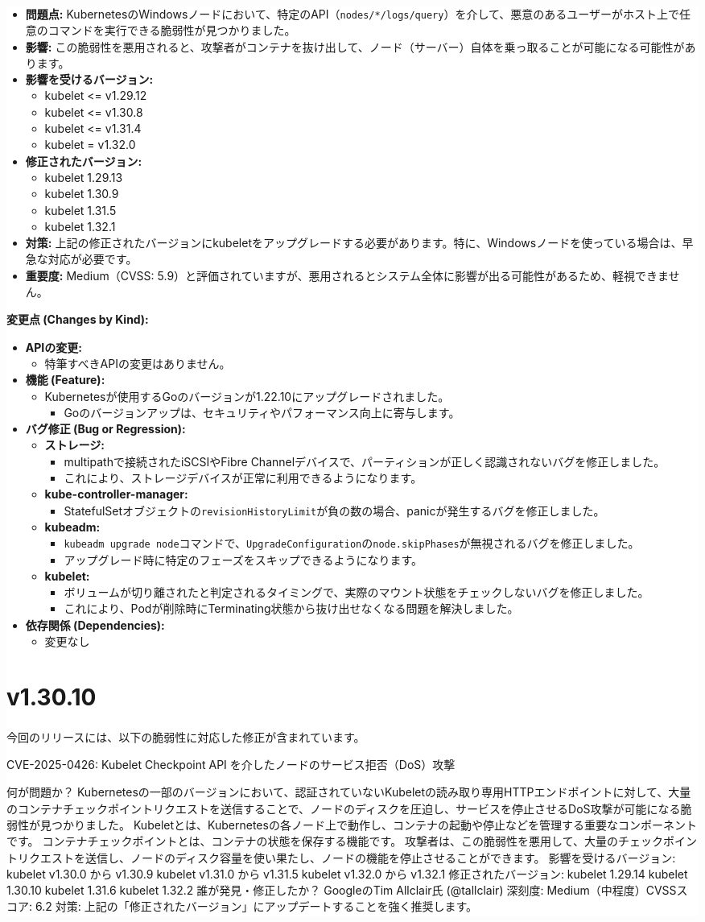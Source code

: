 * **問題点:** KubernetesのWindowsノードにおいて、特定のAPI（`nodes/*/logs/query`）を介して、悪意のあるユーザーがホスト上で任意のコマンドを実行できる脆弱性が見つかりました。
* **影響:** この脆弱性を悪用されると、攻撃者がコンテナを抜け出して、ノード（サーバー）自体を乗っ取ることが可能になる可能性があります。
* **影響を受けるバージョン:**
    * kubelet <= v1.29.12
    * kubelet <= v1.30.8
    * kubelet <= v1.31.4
    * kubelet = v1.32.0
* **修正されたバージョン:**
    * kubelet 1.29.13
    * kubelet 1.30.9
    * kubelet 1.31.5
    * kubelet 1.32.1
* **対策:** 上記の修正されたバージョンにkubeletをアップグレードする必要があります。特に、Windowsノードを使っている場合は、早急な対応が必要です。
* **重要度:** Medium（CVSS: 5.9）と評価されていますが、悪用されるとシステム全体に影響が出る可能性があるため、軽視できません。

**変更点 (Changes by Kind):**

* **APIの変更:**
    * 特筆すべきAPIの変更はありません。
* **機能 (Feature):**
    * Kubernetesが使用するGoのバージョンが1.22.10にアップグレードされました。
        * Goのバージョンアップは、セキュリティやパフォーマンス向上に寄与します。
* **バグ修正 (Bug or Regression):**
    * **ストレージ:**
        * multipathで接続されたiSCSIやFibre Channelデバイスで、パーティションが正しく認識されないバグを修正しました。
        * これにより、ストレージデバイスが正常に利用できるようになります。
    * **kube-controller-manager:**
        * StatefulSetオブジェクトの`revisionHistoryLimit`が負の数の場合、panicが発生するバグを修正しました。
    * **kubeadm:**
        * `kubeadm upgrade node`コマンドで、`UpgradeConfiguration`の`node.skipPhases`が無視されるバグを修正しました。
        * アップグレード時に特定のフェーズをスキップできるようになります。
    * **kubelet:**
        * ボリュームが切り離されたと判定されるタイミングで、実際のマウント状態をチェックしないバグを修正しました。
        * これにより、Podが削除時にTerminating状態から抜け出せなくなる問題を解決しました。
* **依存関係 (Dependencies):**
    * 変更なし
# v1.30.10
今回のリリースには、以下の脆弱性に対応した修正が含まれています。

CVE-2025-0426: Kubelet Checkpoint API を介したノードのサービス拒否（DoS）攻撃

何が問題か？
Kubernetesの一部のバージョンにおいて、認証されていないKubeletの読み取り専用HTTPエンドポイントに対して、大量のコンテナチェックポイントリクエストを送信することで、ノードのディスクを圧迫し、サービスを停止させるDoS攻撃が可能になる脆弱性が見つかりました。
Kubeletとは、Kubernetesの各ノード上で動作し、コンテナの起動や停止などを管理する重要なコンポーネントです。
コンテナチェックポイントとは、コンテナの状態を保存する機能です。
攻撃者は、この脆弱性を悪用して、大量のチェックポイントリクエストを送信し、ノードのディスク容量を使い果たし、ノードの機能を停止させることができます。
影響を受けるバージョン:
kubelet v1.30.0 から v1.30.9
kubelet v1.31.0 から v1.31.5
kubelet v1.32.0 から v1.32.1
修正されたバージョン:
kubelet 1.29.14
kubelet 1.30.10
kubelet 1.31.6
kubelet 1.32.2
誰が発見・修正したか？
GoogleのTim Allclair氏 (@tallclair)
深刻度:
Medium（中程度）CVSSスコア: 6.2
対策: 上記の「修正されたバージョン」にアップデートすることを強く推奨します。
